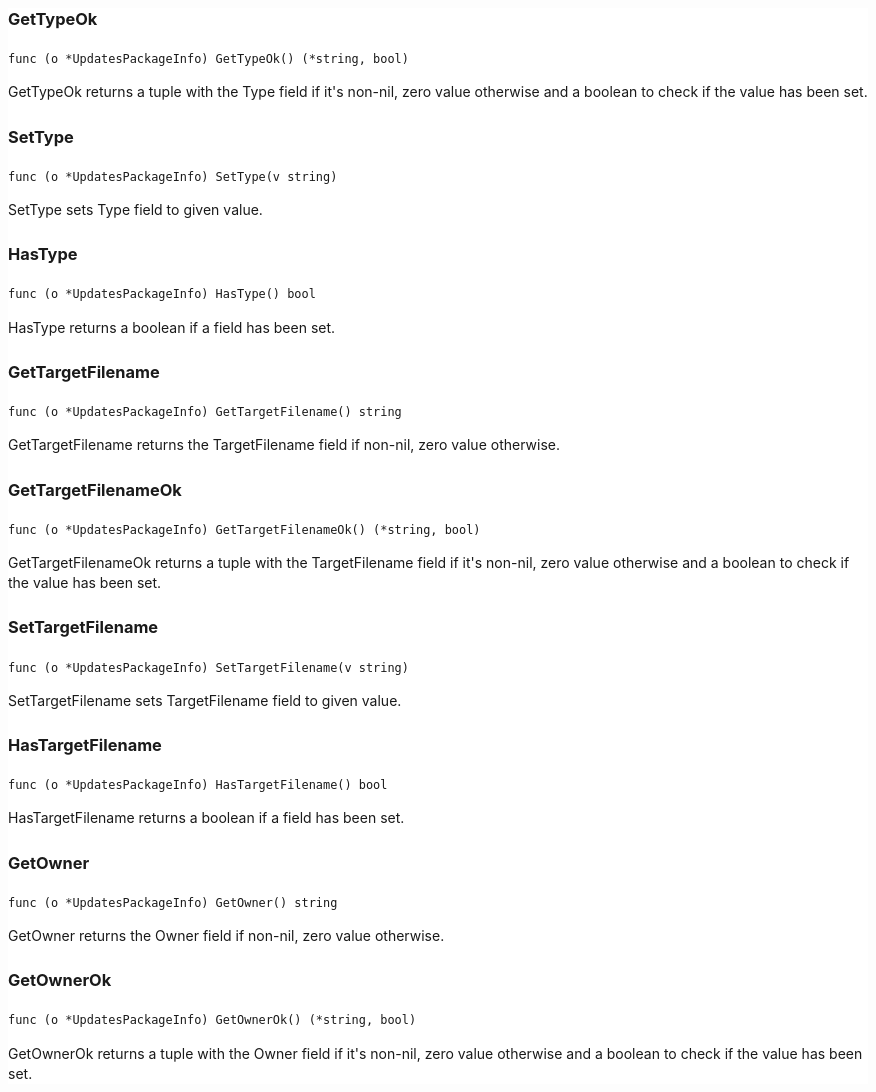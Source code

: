 ### GetTypeOk

`func (o *UpdatesPackageInfo) GetTypeOk() (*string, bool)`

GetTypeOk returns a tuple with the Type field if it's non-nil, zero value otherwise
and a boolean to check if the value has been set.

### SetType

`func (o *UpdatesPackageInfo) SetType(v string)`

SetType sets Type field to given value.

### HasType

`func (o *UpdatesPackageInfo) HasType() bool`

HasType returns a boolean if a field has been set.

### GetTargetFilename

`func (o *UpdatesPackageInfo) GetTargetFilename() string`

GetTargetFilename returns the TargetFilename field if non-nil, zero value otherwise.

### GetTargetFilenameOk

`func (o *UpdatesPackageInfo) GetTargetFilenameOk() (*string, bool)`

GetTargetFilenameOk returns a tuple with the TargetFilename field if it's non-nil, zero value otherwise
and a boolean to check if the value has been set.

### SetTargetFilename

`func (o *UpdatesPackageInfo) SetTargetFilename(v string)`

SetTargetFilename sets TargetFilename field to given value.

### HasTargetFilename

`func (o *UpdatesPackageInfo) HasTargetFilename() bool`

HasTargetFilename returns a boolean if a field has been set.

### GetOwner

`func (o *UpdatesPackageInfo) GetOwner() string`

GetOwner returns the Owner field if non-nil, zero value otherwise.

### GetOwnerOk

`func (o *UpdatesPackageInfo) GetOwnerOk() (*string, bool)`

GetOwnerOk returns a tuple with the Owner field if it's non-nil, zero value otherwise
and a boolean to check if the value has been set.
